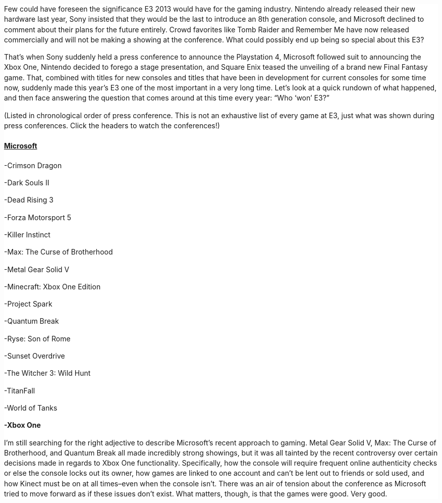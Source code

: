 


  
Few could have foreseen the significance E3 2013 would have for the gaming industry. Nintendo already released their new hardware last year, Sony insisted that they would be the last to introduce an 8th generation console, and Microsoft declined to comment about their plans for the future entirely. Crowd favorites like Tomb Raider and Remember Me have now released commercially and will not be making a showing at the conference. What could possibly end up being so special about this E3?  
  
That’s when Sony suddenly held a press conference to announce the Playstation 4, Microsoft followed suit to announcing the Xbox One, Nintendo decided to forego a stage presentation, and Square Enix teased the unveiling of a brand new Final Fantasy game. That, combined with titles for new consoles and titles that have been in development for current consoles for some time now, suddenly made this year’s E3 one of the most important in a very long time. Let’s look at a quick rundown of what happened, and then face answering the question that comes around at this time every year: “Who ‘won’ E3?”  
  
(Listed in chronological order of press conference. This is not an exhaustive list of every game at E3, just what was shown during press conferences. Click the headers to watch the conferences!)  
  

#### [Microsoft](http://www.gamespot.com/e3/microsoft-press-conference/)

  
\-Crimson Dragon  
  
\-Dark Souls II  
  
\-Dead Rising 3  
  
\-Forza Motorsport 5  
  
\-Killer Instinct  
  
\-Max: The Curse of Brotherhood  
  
\-Metal Gear Solid V  
  
\-Minecraft: Xbox One Edition  
  
\-Project Spark  
  
\-Quantum Break  
  
\-Ryse: Son of Rome  
  
\-Sunset Overdrive  
  
\-The Witcher 3: Wild Hunt  
  
\-TitanFall  
  
\-World of Tanks  
  
**\-Xbox One**  
  
I’m still searching for the right adjective to describe Microsoft’s recent approach to gaming. Metal Gear Solid V, Max: The Curse of Brotherhood, and Quantum Break all made incredibly strong showings, but it was all tainted by the recent controversy over certain decisions made in regards to Xbox One functionality. Specifically, how the console will require frequent online authenticity checks or else the console locks out its owner, how games are linked to one account and can’t be lent out to friends or sold used, and how Kinect must be on at all times–even when the console isn’t. There was an air of tension about the conference as Microsoft tried to move forward as if these issues don’t exist. What matters, though, is that the games were good. Very good.  
  